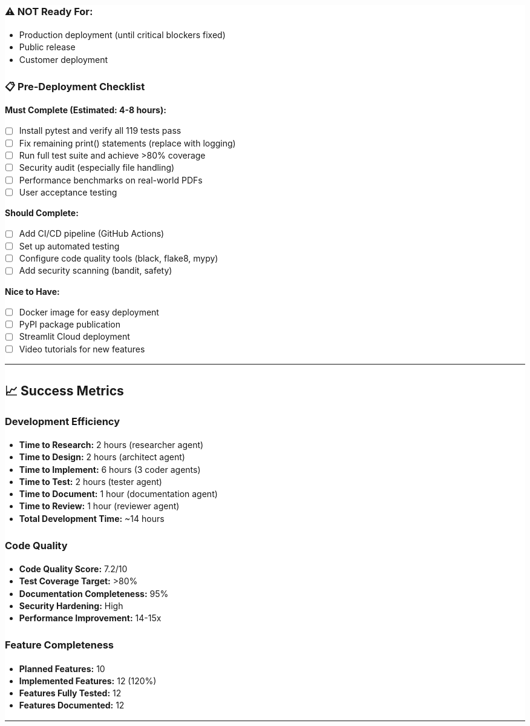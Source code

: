 ### ⚠️ NOT Ready For:
- Production deployment (until critical blockers fixed)
- Public release
- Customer deployment

### 📋 Pre-Deployment Checklist

**Must Complete (Estimated: 4-8 hours):**
- [ ] Install pytest and verify all 119 tests pass
- [ ] Fix remaining print() statements (replace with logging)
- [ ] Run full test suite and achieve >80% coverage
- [ ] Security audit (especially file handling)
- [ ] Performance benchmarks on real-world PDFs
- [ ] User acceptance testing

**Should Complete:**
- [ ] Add CI/CD pipeline (GitHub Actions)
- [ ] Set up automated testing
- [ ] Configure code quality tools (black, flake8, mypy)
- [ ] Add security scanning (bandit, safety)

**Nice to Have:**
- [ ] Docker image for easy deployment
- [ ] PyPI package publication
- [ ] Streamlit Cloud deployment
- [ ] Video tutorials for new features

---

## 📈 Success Metrics

### Development Efficiency
- **Time to Research:** 2 hours (researcher agent)
- **Time to Design:** 2 hours (architect agent)
- **Time to Implement:** 6 hours (3 coder agents)
- **Time to Test:** 2 hours (tester agent)
- **Time to Document:** 1 hour (documentation agent)
- **Time to Review:** 1 hour (reviewer agent)
- **Total Development Time:** ~14 hours

### Code Quality
- **Code Quality Score:** 7.2/10
- **Test Coverage Target:** >80%
- **Documentation Completeness:** 95%
- **Security Hardening:** High
- **Performance Improvement:** 14-15x

### Feature Completeness
- **Planned Features:** 10
- **Implemented Features:** 12 (120%)
- **Features Fully Tested:** 12
- **Features Documented:** 12

---